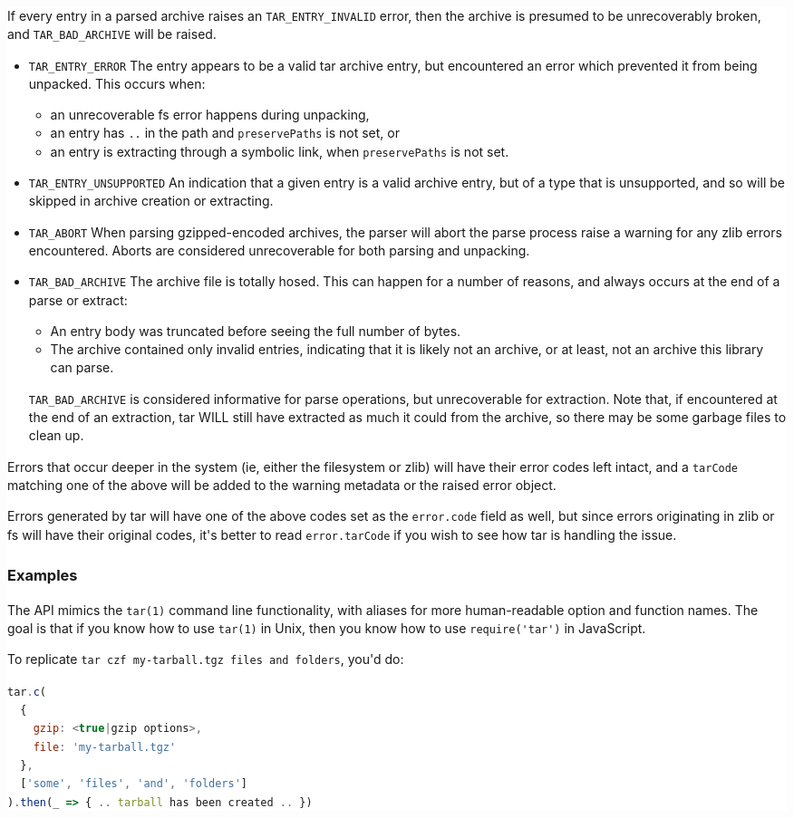   If every entry in a parsed archive raises an `TAR_ENTRY_INVALID` error,
  then the archive is presumed to be unrecoverably broken, and
  `TAR_BAD_ARCHIVE` will be raised.

* `TAR_ENTRY_ERROR` The entry appears to be a valid tar archive entry, but
  encountered an error which prevented it from being unpacked.  This occurs
  when:
  - an unrecoverable fs error happens during unpacking,
  - an entry has `..` in the path and `preservePaths` is not set, or
  - an entry is extracting through a symbolic link, when `preservePaths` is
    not set.

* `TAR_ENTRY_UNSUPPORTED`  An indication that a given entry is
  a valid archive entry, but of a type that is unsupported, and so will be
  skipped in archive creation or extracting.

* `TAR_ABORT`  When parsing gzipped-encoded archives, the parser will
  abort the parse process raise a warning for any zlib errors encountered.
  Aborts are considered unrecoverable for both parsing and unpacking.

* `TAR_BAD_ARCHIVE`  The archive file is totally hosed.  This can happen for
  a number of reasons, and always occurs at the end of a parse or extract:

  - An entry body was truncated before seeing the full number of bytes.
  - The archive contained only invalid entries, indicating that it is
    likely not an archive, or at least, not an archive this library can
    parse.

  `TAR_BAD_ARCHIVE` is considered informative for parse operations, but
  unrecoverable for extraction.  Note that, if encountered at the end of an
  extraction, tar WILL still have extracted as much it could from the
  archive, so there may be some garbage files to clean up.

Errors that occur deeper in the system (ie, either the filesystem or zlib)
will have their error codes left intact, and a `tarCode` matching one of
the above will be added to the warning metadata or the raised error object.

Errors generated by tar will have one of the above codes set as the
`error.code` field as well, but since errors originating in zlib or fs will
have their original codes, it's better to read `error.tarCode` if you wish
to see how tar is handling the issue.

### Examples

The API mimics the `tar(1)` command line functionality, with aliases
for more human-readable option and function names.  The goal is that
if you know how to use `tar(1)` in Unix, then you know how to use
`require('tar')` in JavaScript.

To replicate `tar czf my-tarball.tgz files and folders`, you'd do:

```js
tar.c(
  {
    gzip: <true|gzip options>,
    file: 'my-tarball.tgz'
  },
  ['some', 'files', 'and', 'folders']
).then(_ => { .. tarball has been created .. })
```
